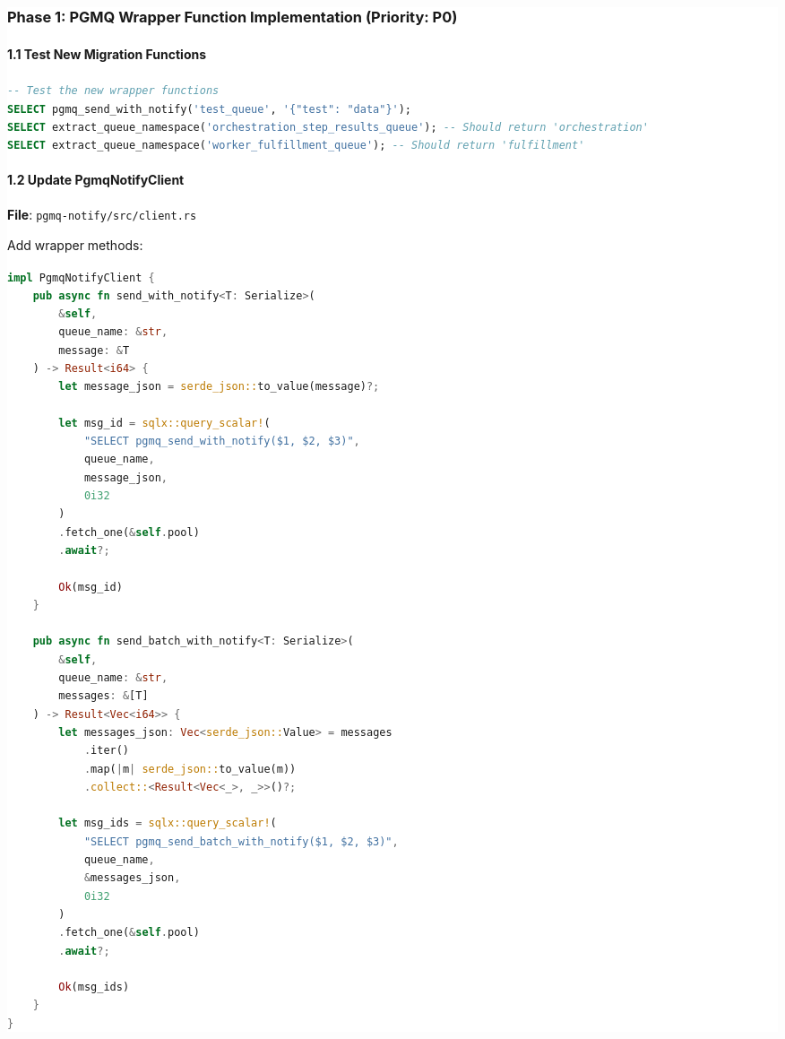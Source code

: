 ### Phase 1: PGMQ Wrapper Function Implementation (Priority: P0)

#### 1.1 Test New Migration Functions
```sql
-- Test the new wrapper functions
SELECT pgmq_send_with_notify('test_queue', '{"test": "data"}');
SELECT extract_queue_namespace('orchestration_step_results_queue'); -- Should return 'orchestration'
SELECT extract_queue_namespace('worker_fulfillment_queue'); -- Should return 'fulfillment'
```

#### 1.2 Update PgmqNotifyClient
**File**: `pgmq-notify/src/client.rs`

Add wrapper methods:
```rust
impl PgmqNotifyClient {
    pub async fn send_with_notify<T: Serialize>(
        &self,
        queue_name: &str,
        message: &T
    ) -> Result<i64> {
        let message_json = serde_json::to_value(message)?;
        
        let msg_id = sqlx::query_scalar!(
            "SELECT pgmq_send_with_notify($1, $2, $3)",
            queue_name,
            message_json,
            0i32
        )
        .fetch_one(&self.pool)
        .await?;
        
        Ok(msg_id)
    }
    
    pub async fn send_batch_with_notify<T: Serialize>(
        &self,
        queue_name: &str,
        messages: &[T]
    ) -> Result<Vec<i64>> {
        let messages_json: Vec<serde_json::Value> = messages
            .iter()
            .map(|m| serde_json::to_value(m))
            .collect::<Result<Vec<_>, _>>()?;
            
        let msg_ids = sqlx::query_scalar!(
            "SELECT pgmq_send_batch_with_notify($1, $2, $3)",
            queue_name,
            &messages_json,
            0i32
        )
        .fetch_one(&self.pool)
        .await?;
        
        Ok(msg_ids)
    }
}
```
